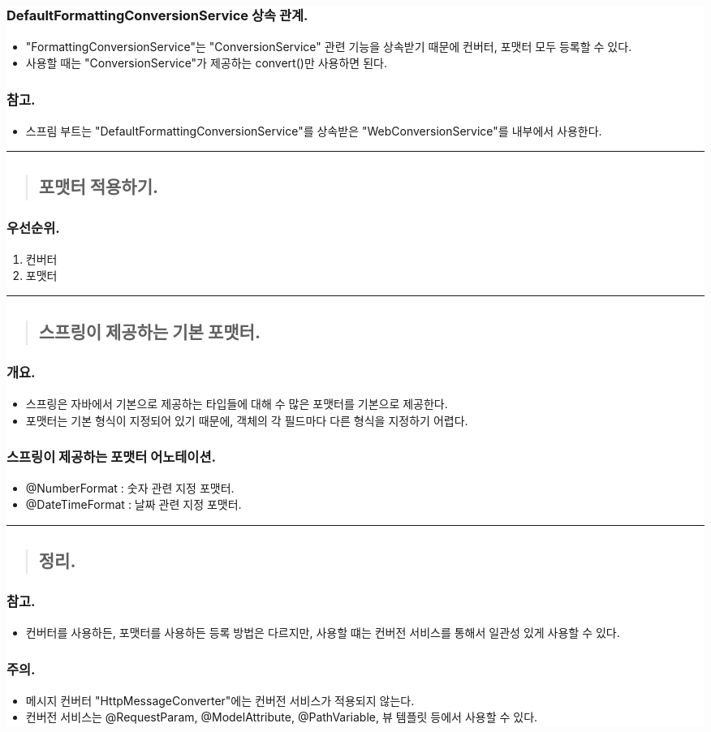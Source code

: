 
### DefaultFormattingConversionService 상속 관계.
- "FormattingConversionService"는 "ConversionService" 관련 기능을 상속받기 때문에 컨버터, 포맷터 모두 등록할 수 있다.
- 사용할 때는 "ConversionService"가 제공하는 convert()만 사용하면 된다.


### 참고.
- 스프림 부트는 "DefaultFormattingConversionService"를 상속받은 "WebConversionService"를 내부에서 사용한다.

------------------------------------------------------------------------------------------------------------------------------------

> ## 포맷터 적용하기.

### 우선순위.
1. 컨버터
2. 포맷터

------------------------------------------------------------------------------------------------------------------------------------

> ## 스프링이 제공하는 기본 포맷터.

### 개요.
- 스프링은 자바에서 기본으로 제공하는 타입들에 대해 수 많은 포맷터를 기본으로 제공한다.
- 포맷터는 기본 형식이 지정되어 있기 때문에, 객체의 각 필드마다 다른 형식을 지정하기 어렵다.


### 스프링이 제공하는 포맷터 어노테이션.
- @NumberFormat : 숫자 관련 지정 포맷터.
- @DateTimeFormat : 날짜 관련 지정 포맷터.

------------------------------------------------------------------------------------------------------------------------------------

> ## 정리.

### 참고.
- 컨버터를 사용하든, 포맷터를 사용하든 등록 방법은 다르지만, 사용할 떄는 컨버전 서비스를 통해서 일관성 있게 사용할 수 있다.


### 주의.
- 메시지 컨버터 "HttpMessageConverter"에는 컨버전 서비스가 적용되지 않는다.
- 컨버전 서비스는 @RequestParam, @ModelAttribute, @PathVariable, 뷰 템플릿 등에서 사용할 수 있다.







